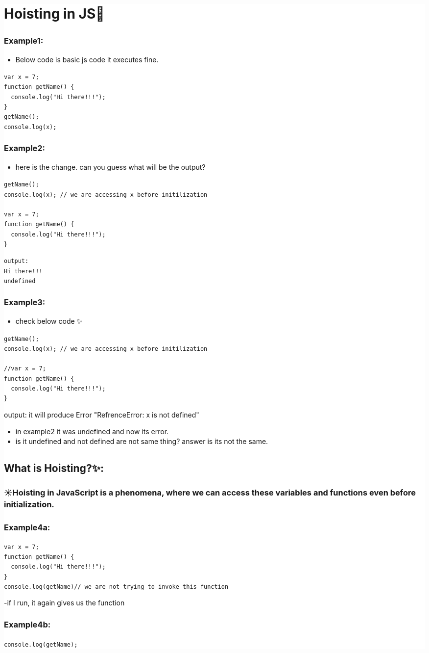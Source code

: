# Hoisting in JS🌼
### Example1:
- Below code is basic js code it executes fine.
```
var x = 7;
function getName() {
  console.log("Hi there!!!");
}
getName();
console.log(x);
```
### Example2:
- here is the change. can you guess what will be the output?
```
getName();
console.log(x); // we are accessing x before initilization

var x = 7;
function getName() {
  console.log("Hi there!!!");
}
```
```
output:
Hi there!!!
undefined
```
### Example3:
- check below code ✨
```
getName();
console.log(x); // we are accessing x before initilization

//var x = 7;
function getName() {
  console.log("Hi there!!!");
}
```
output: it will produce Error "RefrenceError: x is not defined"
- in example2 it was undefined and now its error.
- is it undefined and not defined are not same thing? 
answer is its not the same.
## What is Hoisting?✨:
### ☀️Hoisting in JavaScript is a phenomena, where we can access these variables and functions even before initialization.

### Example4a:
```
var x = 7;
function getName() {
  console.log("Hi there!!!");
}
console.log(getName)// we are not trying to invoke this function
```
-if I run, it again gives us the function
### Example4b:
```
console.log(getName);
```